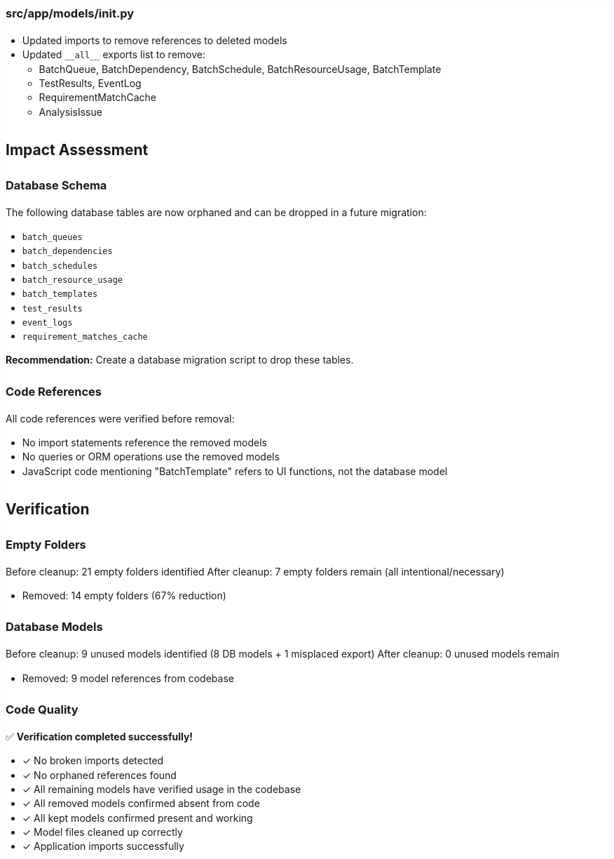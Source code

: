 ### src/app/models/__init__.py
- Updated imports to remove references to deleted models
- Updated `__all__` exports list to remove:
  - BatchQueue, BatchDependency, BatchSchedule, BatchResourceUsage, BatchTemplate
  - TestResults, EventLog
  - RequirementMatchCache
  - AnalysisIssue

## Impact Assessment

### Database Schema
The following database tables are now orphaned and can be dropped in a future migration:
- `batch_queues`
- `batch_dependencies`
- `batch_schedules`
- `batch_resource_usage`
- `batch_templates`
- `test_results`
- `event_logs`
- `requirement_matches_cache`

**Recommendation:** Create a database migration script to drop these tables.

### Code References
All code references were verified before removal:
- No import statements reference the removed models
- No queries or ORM operations use the removed models
- JavaScript code mentioning "BatchTemplate" refers to UI functions, not the database model

## Verification

### Empty Folders
Before cleanup: 21 empty folders identified
After cleanup: 7 empty folders remain (all intentional/necessary)
- Removed: 14 empty folders (67% reduction)

### Database Models
Before cleanup: 9 unused models identified (8 DB models + 1 misplaced export)
After cleanup: 0 unused models remain
- Removed: 9 model references from codebase

### Code Quality
✅ **Verification completed successfully!**
- ✓ No broken imports detected
- ✓ No orphaned references found
- ✓ All remaining models have verified usage in the codebase
- ✓ All removed models confirmed absent from code
- ✓ All kept models confirmed present and working
- ✓ Model files cleaned up correctly
- ✓ Application imports successfully
